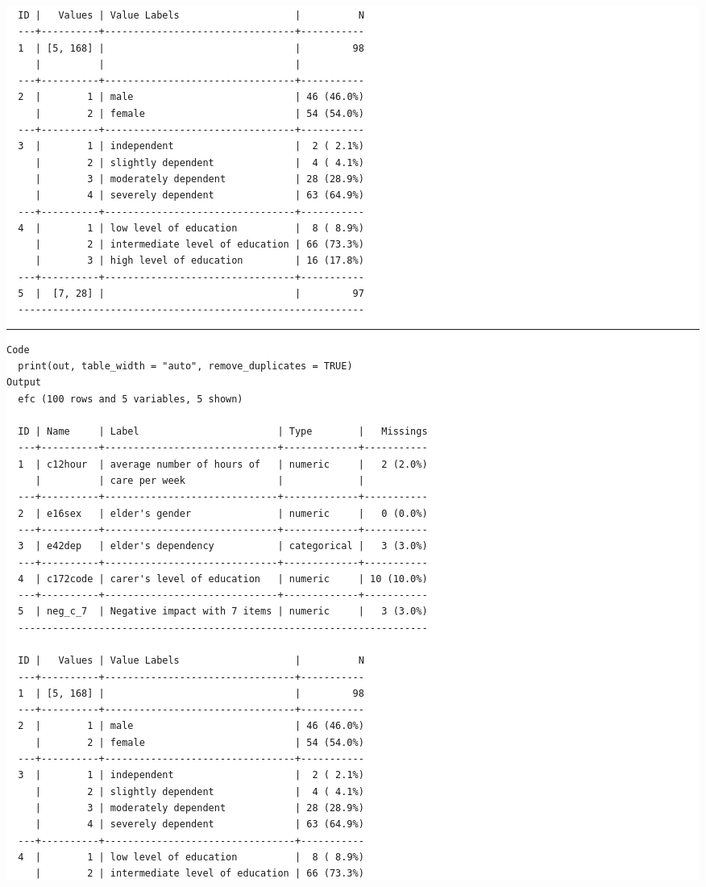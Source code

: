       ID |   Values | Value Labels                    |          N
      ---+----------+---------------------------------+-----------
      1  | [5, 168] |                                 |         98
         |          |                                 |           
      ---+----------+---------------------------------+-----------
      2  |        1 | male                            | 46 (46.0%)
         |        2 | female                          | 54 (54.0%)
      ---+----------+---------------------------------+-----------
      3  |        1 | independent                     |  2 ( 2.1%)
         |        2 | slightly dependent              |  4 ( 4.1%)
         |        3 | moderately dependent            | 28 (28.9%)
         |        4 | severely dependent              | 63 (64.9%)
      ---+----------+---------------------------------+-----------
      4  |        1 | low level of education          |  8 ( 8.9%)
         |        2 | intermediate level of education | 66 (73.3%)
         |        3 | high level of education         | 16 (17.8%)
      ---+----------+---------------------------------+-----------
      5  |  [7, 28] |                                 |         97
      ------------------------------------------------------------

---

    Code
      print(out, table_width = "auto", remove_duplicates = TRUE)
    Output
      efc (100 rows and 5 variables, 5 shown)
      
      ID | Name     | Label                        | Type        |   Missings
      ---+----------+------------------------------+-------------+-----------
      1  | c12hour  | average number of hours of   | numeric     |   2 (2.0%)
         |          | care per week                |             |           
      ---+----------+------------------------------+-------------+-----------
      2  | e16sex   | elder's gender               | numeric     |   0 (0.0%)
      ---+----------+------------------------------+-------------+-----------
      3  | e42dep   | elder's dependency           | categorical |   3 (3.0%)
      ---+----------+------------------------------+-------------+-----------
      4  | c172code | carer's level of education   | numeric     | 10 (10.0%)
      ---+----------+------------------------------+-------------+-----------
      5  | neg_c_7  | Negative impact with 7 items | numeric     |   3 (3.0%)
      -----------------------------------------------------------------------
      
      ID |   Values | Value Labels                    |          N
      ---+----------+---------------------------------+-----------
      1  | [5, 168] |                                 |         98
      ---+----------+---------------------------------+-----------
      2  |        1 | male                            | 46 (46.0%)
         |        2 | female                          | 54 (54.0%)
      ---+----------+---------------------------------+-----------
      3  |        1 | independent                     |  2 ( 2.1%)
         |        2 | slightly dependent              |  4 ( 4.1%)
         |        3 | moderately dependent            | 28 (28.9%)
         |        4 | severely dependent              | 63 (64.9%)
      ---+----------+---------------------------------+-----------
      4  |        1 | low level of education          |  8 ( 8.9%)
         |        2 | intermediate level of education | 66 (73.3%)